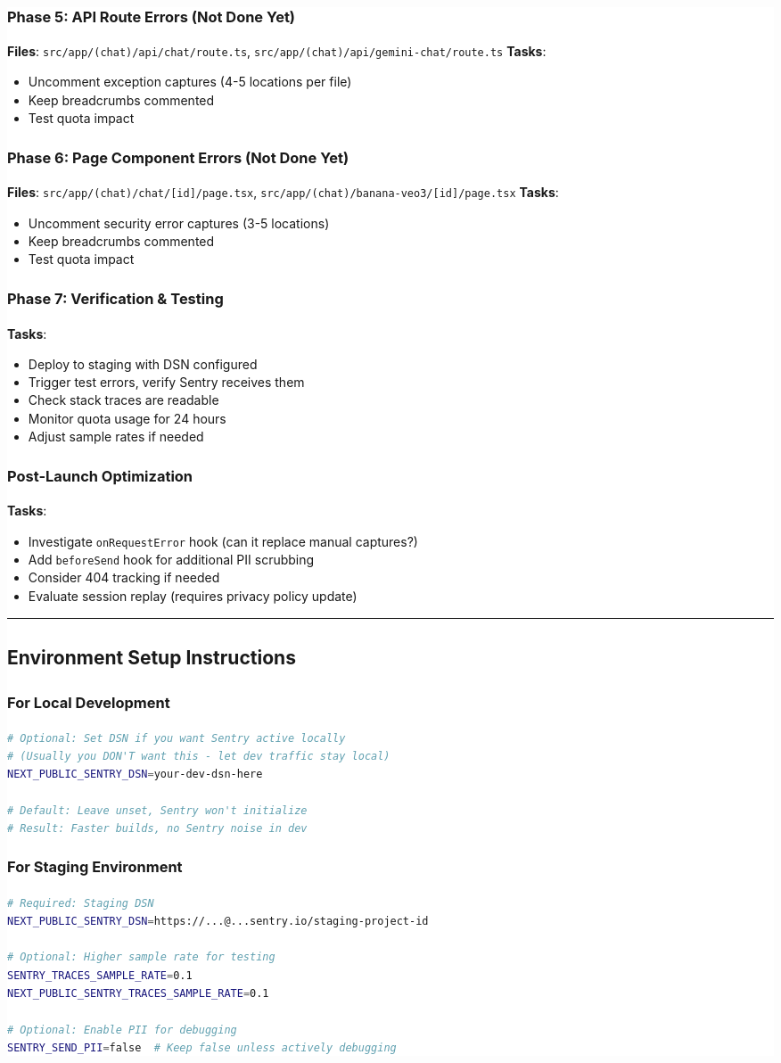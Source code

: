 ### Phase 5: API Route Errors (Not Done Yet)
**Files**: `src/app/(chat)/api/chat/route.ts`, `src/app/(chat)/api/gemini-chat/route.ts`
**Tasks**:
- Uncomment exception captures (4-5 locations per file)
- Keep breadcrumbs commented
- Test quota impact

### Phase 6: Page Component Errors (Not Done Yet)
**Files**: `src/app/(chat)/chat/[id]/page.tsx`, `src/app/(chat)/banana-veo3/[id]/page.tsx`
**Tasks**:
- Uncomment security error captures (3-5 locations)
- Keep breadcrumbs commented
- Test quota impact

### Phase 7: Verification & Testing
**Tasks**:
- Deploy to staging with DSN configured
- Trigger test errors, verify Sentry receives them
- Check stack traces are readable
- Monitor quota usage for 24 hours
- Adjust sample rates if needed

### Post-Launch Optimization
**Tasks**:
- Investigate `onRequestError` hook (can it replace manual captures?)
- Add `beforeSend` hook for additional PII scrubbing
- Consider 404 tracking if needed
- Evaluate session replay (requires privacy policy update)

---

## Environment Setup Instructions

### For Local Development
```bash
# Optional: Set DSN if you want Sentry active locally
# (Usually you DON'T want this - let dev traffic stay local)
NEXT_PUBLIC_SENTRY_DSN=your-dev-dsn-here

# Default: Leave unset, Sentry won't initialize
# Result: Faster builds, no Sentry noise in dev
```

### For Staging Environment
```bash
# Required: Staging DSN
NEXT_PUBLIC_SENTRY_DSN=https://...@...sentry.io/staging-project-id

# Optional: Higher sample rate for testing
SENTRY_TRACES_SAMPLE_RATE=0.1
NEXT_PUBLIC_SENTRY_TRACES_SAMPLE_RATE=0.1

# Optional: Enable PII for debugging
SENTRY_SEND_PII=false  # Keep false unless actively debugging
```
